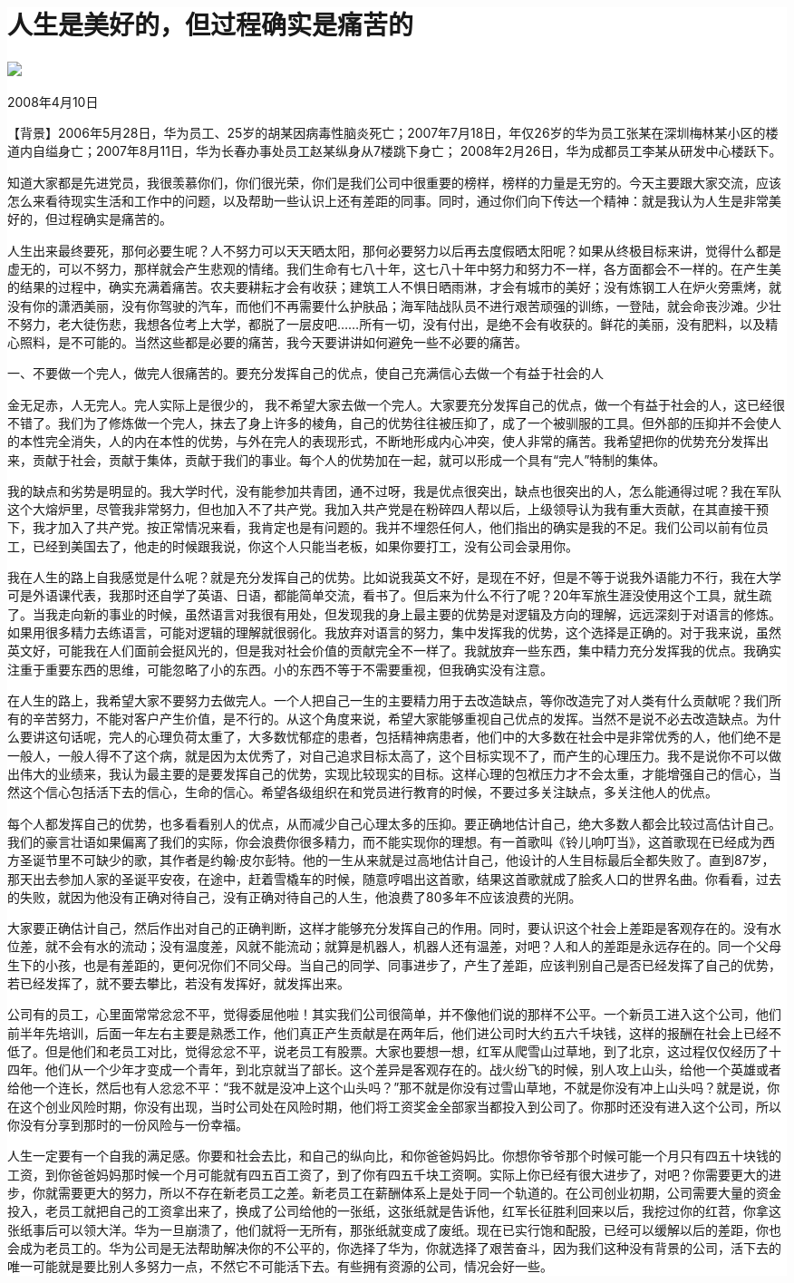 # 人生是美好的，但过程确实是痛苦的
<img class="pv" src="https://api.visitor.plantree.me/visitor-badge/pv?namespace=plantree.me&key=renzhengfei-speeches/./docs/speeches/2008/04/人生是美好的，但过程确实是痛苦的.md">


2008年4月10日



【背景】2006年5月28日，华为员工、25岁的胡某因病毒性脑炎死亡；2007年7月18日，年仅26岁的华为员工张某在深圳梅林某小区的楼道内自缢身亡；2007年8月11日，华为长春办事处员工赵某纵身从7楼跳下身亡； 2008年2月26日，华为成都员工李某从研发中心楼跃下。



知道大家都是先进党员，我很羡慕你们，你们很光荣，你们是我们公司中很重要的榜样，榜样的力量是无穷的。今天主要跟大家交流，应该怎么来看待现实生活和工作中的问题，以及帮助一些认识上还有差距的同事。同时，通过你们向下传达一个精神：就是我认为人生是非常美好的，但过程确实是痛苦的。

人生出来最终要死，那何必要生呢？人不努力可以天天晒太阳，那何必要努力以后再去度假晒太阳呢？如果从终极目标来讲，觉得什么都是虚无的，可以不努力，那样就会产生悲观的情绪。我们生命有七八十年，这七八十年中努力和努力不一样，各方面都会不一样的。在产生美的结果的过程中，确实充满着痛苦。农夫要耕耘才会有收获；建筑工人不惧日晒雨淋，才会有城市的美好；没有炼钢工人在炉火旁熏烤，就没有你的潇洒美丽，没有你驾驶的汽车，而他们不再需要什么护肤品；海军陆战队员不进行艰苦顽强的训练，一登陆，就会命丧沙滩。少壮不努力，老大徒伤悲，我想各位考上大学，都脱了一层皮吧……所有一切，没有付出，是绝不会有收获的。鲜花的美丽，没有肥料，以及精心照料，是不可能的。当然这些都是必要的痛苦，我今天要讲讲如何避免一些不必要的痛苦。

一、不要做一个完人，做完人很痛苦的。要充分发挥自己的优点，使自己充满信心去做一个有益于社会的人

金无足赤，人无完人。完人实际上是很少的， 我不希望大家去做一个完人。大家要充分发挥自己的优点，做一个有益于社会的人，这已经很不错了。我们为了修炼做一个完人，抹去了身上许多的棱角，自己的优势往往被压抑了，成了一个被驯服的工具。但外部的压抑并不会使人的本性完全消失，人的内在本性的优势，与外在完人的表现形式，不断地形成内心冲突，使人非常的痛苦。我希望把你的优势充分发挥出来，贡献于社会，贡献于集体，贡献于我们的事业。每个人的优势加在一起，就可以形成一个具有“完人”特制的集体。

我的缺点和劣势是明显的。我大学时代，没有能参加共青团，通不过呀，我是优点很突出，缺点也很突出的人，怎么能通得过呢？我在军队这个大熔炉里，尽管我非常努力，但也加入不了共产党。我加入共产党是在粉碎四人帮以后，上级领导认为我有重大贡献，在其直接干预下，我才加入了共产党。按正常情况来看，我肯定也是有问题的。我并不埋怨任何人，他们指出的确实是我的不足。我们公司以前有位员工，已经到美国去了，他走的时候跟我说，你这个人只能当老板，如果你要打工，没有公司会录用你。

我在人生的路上自我感觉是什么呢？就是充分发挥自己的优势。比如说我英文不好，是现在不好，但是不等于说我外语能力不行，我在大学可是外语课代表，我那时还自学了英语、日语，都能简单交流，看书了。但后来为什么不行了呢？20年军旅生涯没使用这个工具，就生疏了。当我走向新的事业的时候，虽然语言对我很有用处，但发现我的身上最主要的优势是对逻辑及方向的理解，远远深刻于对语言的修炼。如果用很多精力去练语言，可能对逻辑的理解就很弱化。我放弃对语言的努力，集中发挥我的优势，这个选择是正确的。对于我来说，虽然英文好，可能我在人们面前会挺风光的，但是我对社会价值的贡献完全不一样了。我就放弃一些东西，集中精力充分发挥我的优点。我确实注重于重要东西的思维，可能忽略了小的东西。小的东西不等于不需要重视，但我确实没有注意。

在人生的路上，我希望大家不要努力去做完人。一个人把自己一生的主要精力用于去改造缺点，等你改造完了对人类有什么贡献呢？我们所有的辛苦努力，不能对客户产生价值，是不行的。从这个角度来说，希望大家能够重视自己优点的发挥。当然不是说不必去改造缺点。为什么要讲这句话呢，完人的心理负荷太重了，大多数忧郁症的患者，包括精神病患者，他们中的大多数在社会中是非常优秀的人，他们绝不是一般人，一般人得不了这个病，就是因为太优秀了，对自己追求目标太高了，这个目标实现不了，而产生的心理压力。我不是说你不可以做出伟大的业绩来，我认为最主要的是要发挥自己的优势，实现比较现实的目标。这样心理的包袱压力才不会太重，才能增强自己的信心，当然这个信心包括活下去的信心，生命的信心。希望各级组织在和党员进行教育的时候，不要过多关注缺点，多关注他人的优点。

每个人都发挥自己的优势，也多看看别人的优点，从而减少自己心理太多的压抑。要正确地估计自己，绝大多数人都会比较过高估计自己。我们的豪言壮语如果偏离了我们的实际，你会浪费你很多精力，而不能实现你的理想。有一首歌叫《铃儿响叮当》，这首歌现在已经成为西方圣诞节里不可缺少的歌，其作者是约翰·皮尔彭特。他的一生从来就是过高地估计自己，他设计的人生目标最后全都失败了。直到87岁，那天出去参加人家的圣诞平安夜，在途中，赶着雪橇车的时候，随意哼唱出这首歌，结果这首歌就成了脍炙人口的世界名曲。你看看，过去的失败，就因为他没有正确对待自己，没有正确对待自己的人生，他浪费了80多年不应该浪费的光阴。

大家要正确估计自己，然后作出对自己的正确判断，这样才能够充分发挥自己的作用。同时，要认识这个社会上差距是客观存在的。没有水位差，就不会有水的流动；没有温度差，风就不能流动；就算是机器人，机器人还有温差，对吧？人和人的差距是永远存在的。同一个父母生下的小孩，也是有差距的，更何况你们不同父母。当自己的同学、同事进步了，产生了差距，应该判别自己是否已经发挥了自己的优势，若已经发挥了，就不要去攀比，若没有发挥好，就发挥出来。

公司有的员工，心里面常常忿忿不平，觉得委屈他啦！其实我们公司很简单，并不像他们说的那样不公平。一个新员工进入这个公司，他们前半年先培训，后面一年左右主要是熟悉工作，他们真正产生贡献是在两年后，他们进公司时大约五六千块钱，这样的报酬在社会上已经不低了。但是他们和老员工对比，觉得忿忿不平，说老员工有股票。大家也要想一想，红军从爬雪山过草地，到了北京，这过程仅仅经历了十四年。他们从一个少年才变成一个青年，到北京就当了部长。这个差异是客观存在的。战火纷飞的时候，别人攻上山头，给他一个英雄或者给他一个连长，然后也有人忿忿不平：“我不就是没冲上这个山头吗？”那不就是你没有过雪山草地，不就是你没有冲上山头吗？就是说，你在这个创业风险时期，你没有出现，当时公司处在风险时期，他们将工资奖金全部家当都投入到公司了。你那时还没有进入这个公司，所以你没有分享到那时的一份风险与一份幸福。

人生一定要有一个自我的满足感。你要和社会去比，和自己的纵向比，和你爸爸妈妈比。你想你爷爷那个时候可能一个月只有四五十块钱的工资，到你爸爸妈妈那时候一个月可能就有四五百工资了，到了你有四五千块工资啊。实际上你已经有很大进步了，对吧？你需要更大的进步，你就需要更大的努力，所以不存在新老员工之差。新老员工在薪酬体系上是处于同一个轨道的。在公司创业初期，公司需要大量的资金投入，老员工就把自己的工资拿出来了，换成了公司给他的一张纸，这张纸就是告诉他，红军长征胜利回来以后，我挖过你的红苕，你拿这张纸事后可以领大洋。华为一旦崩溃了，他们就将一无所有，那张纸就变成了废纸。现在已实行饱和配股，已经可以缓解以后的差距，你也会成为老员工的。华为公司是无法帮助解决你的不公平的，你选择了华为，你就选择了艰苦奋斗，因为我们这种没有背景的公司，活下去的唯一可能就是要比别人多努力一点，不然它不可能活下去。有些拥有资源的公司，情况会好一些。
